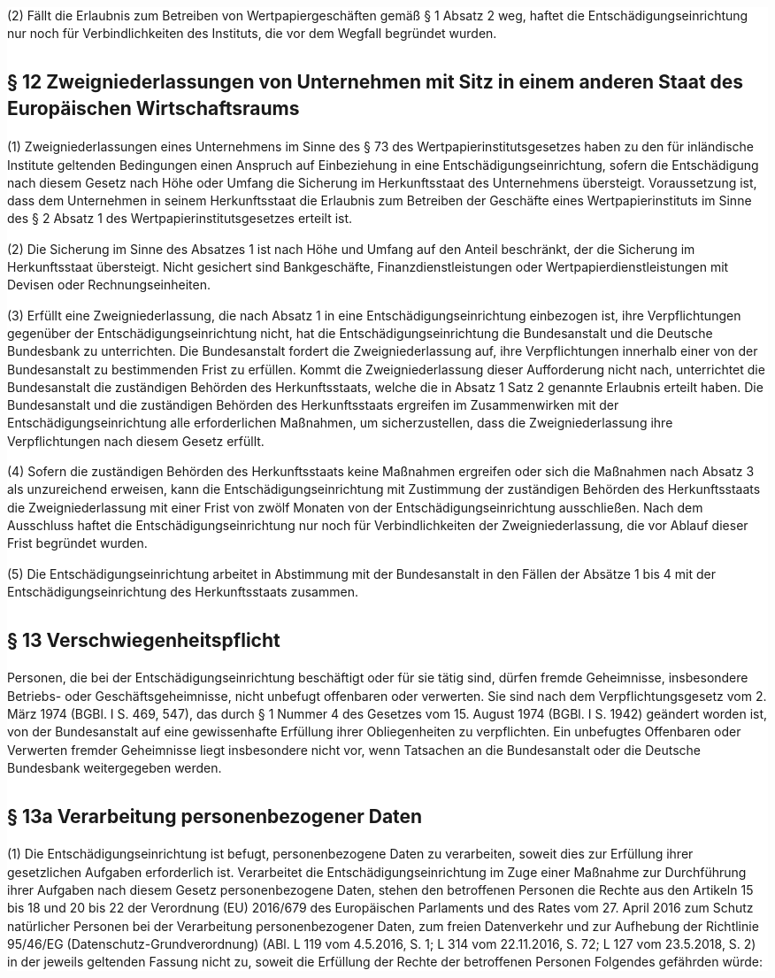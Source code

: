 (2) Fällt die Erlaubnis zum Betreiben von Wertpapiergeschäften gemäß § 1 Absatz 2 weg, haftet die Entschädigungseinrichtung nur noch für Verbindlichkeiten des Instituts, die vor dem Wegfall begründet wurden.


## § 12 Zweigniederlassungen von Unternehmen mit Sitz in einem anderen Staat des Europäischen Wirtschaftsraums

(1) Zweigniederlassungen eines Unternehmens im Sinne des § 73 des Wertpapierinstitutsgesetzes haben zu den für inländische Institute geltenden Bedingungen einen Anspruch auf Einbeziehung in eine Entschädigungseinrichtung, sofern die Entschädigung nach diesem Gesetz nach Höhe oder Umfang die Sicherung im Herkunftsstaat des Unternehmens übersteigt. Voraussetzung ist, dass dem Unternehmen in seinem Herkunftsstaat die Erlaubnis zum Betreiben der Geschäfte eines Wertpapierinstituts im Sinne des § 2 Absatz 1 des Wertpapierinstitutsgesetzes erteilt ist.

(2) Die Sicherung im Sinne des Absatzes 1 ist nach Höhe und Umfang auf den Anteil beschränkt, der die Sicherung im Herkunftsstaat übersteigt. Nicht gesichert sind Bankgeschäfte, Finanzdienstleistungen oder Wertpapierdienstleistungen mit Devisen oder Rechnungseinheiten.

(3) Erfüllt eine Zweigniederlassung, die nach Absatz 1 in eine Entschädigungseinrichtung einbezogen ist, ihre Verpflichtungen gegenüber der Entschädigungseinrichtung nicht, hat die Entschädigungseinrichtung die Bundesanstalt und die Deutsche Bundesbank zu unterrichten. Die Bundesanstalt fordert die Zweigniederlassung auf, ihre Verpflichtungen innerhalb einer von der Bundesanstalt zu bestimmenden Frist zu erfüllen. Kommt die Zweigniederlassung dieser Aufforderung nicht nach, unterrichtet die Bundesanstalt die zuständigen Behörden des Herkunftsstaats, welche die in Absatz 1 Satz 2 genannte Erlaubnis erteilt haben. Die Bundesanstalt und die zuständigen Behörden des Herkunftsstaats ergreifen im Zusammenwirken mit der Entschädigungseinrichtung alle erforderlichen Maßnahmen, um sicherzustellen, dass die Zweigniederlassung ihre Verpflichtungen nach diesem Gesetz erfüllt.

(4) Sofern die zuständigen Behörden des Herkunftsstaats keine Maßnahmen ergreifen oder sich die Maßnahmen nach Absatz 3 als unzureichend erweisen, kann die Entschädigungseinrichtung mit Zustimmung der zuständigen Behörden des Herkunftsstaats die Zweigniederlassung mit einer Frist von zwölf Monaten von der Entschädigungseinrichtung ausschließen. Nach dem Ausschluss haftet die Entschädigungseinrichtung nur noch für Verbindlichkeiten der Zweigniederlassung, die vor Ablauf dieser Frist begründet wurden.

(5) Die Entschädigungseinrichtung arbeitet in Abstimmung mit der Bundesanstalt in den Fällen der Absätze 1 bis 4 mit der Entschädigungseinrichtung des Herkunftsstaats zusammen.


## § 13 Verschwiegenheitspflicht

Personen, die bei der Entschädigungseinrichtung beschäftigt oder für sie tätig sind, dürfen fremde Geheimnisse, insbesondere Betriebs- oder Geschäftsgeheimnisse, nicht unbefugt offenbaren oder verwerten. Sie sind nach dem Verpflichtungsgesetz vom 2. März 1974 (BGBl. I S. 469, 547), das durch § 1 Nummer 4 des Gesetzes vom 15. August 1974 (BGBl. I S. 1942) geändert worden ist, von der Bundesanstalt auf eine gewissenhafte Erfüllung ihrer Obliegenheiten zu verpflichten. Ein unbefugtes Offenbaren oder Verwerten fremder Geheimnisse liegt insbesondere nicht vor, wenn Tatsachen an die Bundesanstalt oder die Deutsche Bundesbank weitergegeben werden.


## § 13a Verarbeitung personenbezogener Daten

(1) Die Entschädigungseinrichtung ist befugt, personenbezogene Daten zu verarbeiten, soweit dies zur Erfüllung ihrer gesetzlichen Aufgaben erforderlich ist. Verarbeitet die Entschädigungseinrichtung im Zuge einer Maßnahme zur Durchführung ihrer Aufgaben nach diesem Gesetz personenbezogene Daten, stehen den betroffenen Personen die Rechte aus den Artikeln 15 bis 18 und 20 bis 22 der Verordnung (EU) 2016/679 des Europäischen Parlaments und des Rates vom 27. April 2016 zum Schutz natürlicher Personen bei der Verarbeitung personenbezogener Daten, zum freien Datenverkehr und zur Aufhebung der Richtlinie 95/46/EG (Datenschutz-Grundverordnung) (ABl. L 119 vom 4.5.2016, S. 1; L 314 vom 22.11.2016, S. 72; L 127 vom 23.5.2018, S. 2) in der jeweils geltenden Fassung nicht zu, soweit die Erfüllung der Rechte der betroffenen Personen Folgendes gefährden würde:

